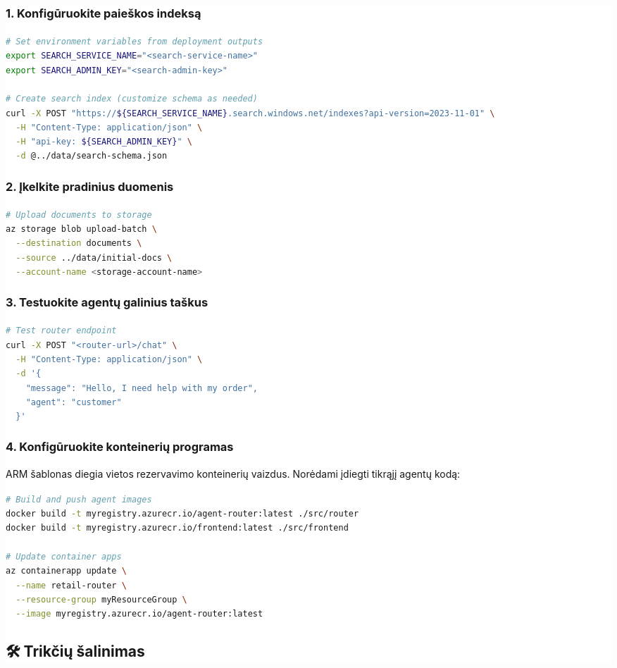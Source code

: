 ### 1. Konfigūruokite paieškos indeksą

```bash
# Set environment variables from deployment outputs
export SEARCH_SERVICE_NAME="<search-service-name>"
export SEARCH_ADMIN_KEY="<search-admin-key>"

# Create search index (customize schema as needed)
curl -X POST "https://${SEARCH_SERVICE_NAME}.search.windows.net/indexes?api-version=2023-11-01" \
  -H "Content-Type: application/json" \
  -H "api-key: ${SEARCH_ADMIN_KEY}" \
  -d @../data/search-schema.json
```

### 2. Įkelkite pradinius duomenis

```bash
# Upload documents to storage
az storage blob upload-batch \
  --destination documents \
  --source ../data/initial-docs \
  --account-name <storage-account-name>
```

### 3. Testuokite agentų galinius taškus

```bash
# Test router endpoint
curl -X POST "<router-url>/chat" \
  -H "Content-Type: application/json" \
  -d '{
    "message": "Hello, I need help with my order",
    "agent": "customer"
  }'
```

### 4. Konfigūruokite konteinerių programas

ARM šablonas diegia vietos rezervavimo konteinerių vaizdus. Norėdami įdiegti tikrąjį agentų kodą:

```bash
# Build and push agent images
docker build -t myregistry.azurecr.io/agent-router:latest ./src/router
docker build -t myregistry.azurecr.io/frontend:latest ./src/frontend

# Update container apps
az containerapp update \
  --name retail-router \
  --resource-group myResourceGroup \
  --image myregistry.azurecr.io/agent-router:latest
```

## 🛠️ Trikčių šalinimas
